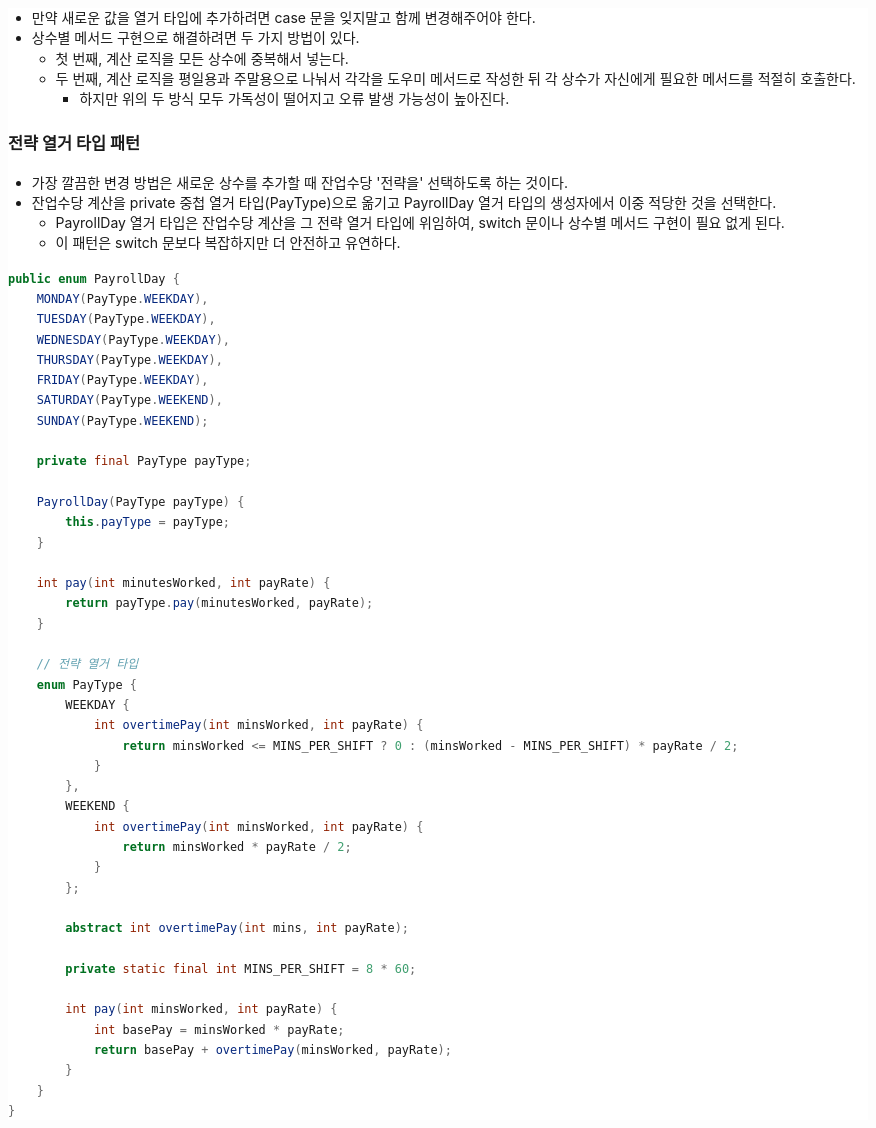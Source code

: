 ```java
```

- 만약 새로운 값을 열거 타입에 추가하려면 case 문을 잊지말고 함께 변경해주어야 한다.
- 상수별 메서드 구현으로 해결하려면 두 가지 방법이 있다.
    - 첫 번째, 계산 로직을 모든 상수에 중복해서 넣는다.
    - 두 번째, 계산 로직을 평일용과 주말용으로 나눠서 각각을 도우미 메서드로 작성한 뒤 각 상수가 자신에게 필요한 메서드를 적절히 호출한다.
        - 하지만 위의 두 방식 모두 가독성이 떨어지고 오류 발생 가능성이 높아진다.

### 전략 열거 타입 패턴

- 가장 깔끔한 변경 방법은 새로운 상수를 추가할 때 잔업수당 '전략을' 선택하도록 하는 것이다.
- 잔업수당 계산을 private 중첩 열거 타입(PayType)으로 옮기고 PayrollDay 열거 타입의 생성자에서 이중 적당한 것을 선택한다.
    - PayrollDay 열거 타입은 잔업수당 계산을 그 전략 열거 타입에 위임하여, switch 문이나 상수별 메서드 구현이 필요 없게 된다.
    - 이 패턴은 switch 문보다 복잡하지만 더 안전하고 유연하다.

```java
public enum PayrollDay {
    MONDAY(PayType.WEEKDAY),
    TUESDAY(PayType.WEEKDAY),
    WEDNESDAY(PayType.WEEKDAY),
    THURSDAY(PayType.WEEKDAY),
    FRIDAY(PayType.WEEKDAY),
    SATURDAY(PayType.WEEKEND),
    SUNDAY(PayType.WEEKEND);

    private final PayType payType;

    PayrollDay(PayType payType) {
        this.payType = payType;
    }

    int pay(int minutesWorked, int payRate) {
        return payType.pay(minutesWorked, payRate);
    }

    // 전략 열거 타입
    enum PayType {
        WEEKDAY {
            int overtimePay(int minsWorked, int payRate) {
                return minsWorked <= MINS_PER_SHIFT ? 0 : (minsWorked - MINS_PER_SHIFT) * payRate / 2;
            }
        },
        WEEKEND {
            int overtimePay(int minsWorked, int payRate) {
                return minsWorked * payRate / 2;
            }
        };

        abstract int overtimePay(int mins, int payRate);

        private static final int MINS_PER_SHIFT = 8 * 60;

        int pay(int minsWorked, int payRate) {
            int basePay = minsWorked * payRate;
            return basePay + overtimePay(minsWorked, payRate);
        }
    }
}
```
